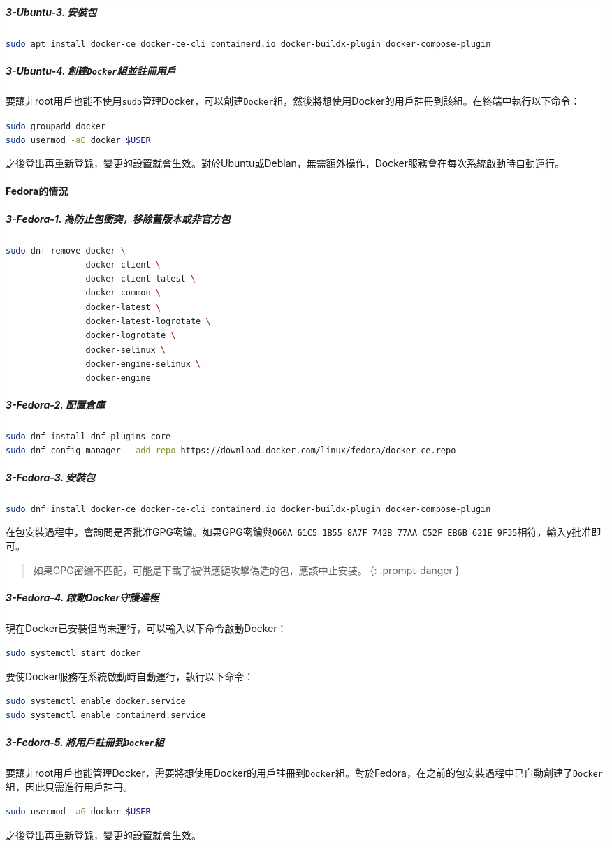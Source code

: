 ##### 3-Ubuntu-3. 安裝包
```bash
sudo apt install docker-ce docker-ce-cli containerd.io docker-buildx-plugin docker-compose-plugin
```

##### 3-Ubuntu-4. 創建`Docker`組並註冊用戶
要讓非root用戶也能不使用`sudo`管理Docker，可以創建`Docker`組，然後將想使用Docker的用戶註冊到該組。在終端中執行以下命令：
```bash
sudo groupadd docker
sudo usermod -aG docker $USER
```
之後登出再重新登錄，變更的設置就會生效。對於Ubuntu或Debian，無需額外操作，Docker服務會在每次系統啟動時自動運行。

#### Fedora的情況
##### 3-Fedora-1. 為防止包衝突，移除舊版本或非官方包
```bash
sudo dnf remove docker \
                docker-client \
                docker-client-latest \
                docker-common \
                docker-latest \
                docker-latest-logrotate \
                docker-logrotate \
                docker-selinux \
                docker-engine-selinux \
                docker-engine
```

##### 3-Fedora-2. 配置倉庫
```bash
sudo dnf install dnf-plugins-core
sudo dnf config-manager --add-repo https://download.docker.com/linux/fedora/docker-ce.repo
```

##### 3-Fedora-3. 安裝包
```bash
sudo dnf install docker-ce docker-ce-cli containerd.io docker-buildx-plugin docker-compose-plugin
```
在包安裝過程中，會詢問是否批准GPG密鑰。如果GPG密鑰與`060A 61C5 1B55 8A7F 742B 77AA C52F EB6B 621E 9F35`相符，輸入y批准即可。  
> 如果GPG密鑰不匹配，可能是下載了被供應鏈攻擊偽造的包，應該中止安裝。
{: .prompt-danger }

##### 3-Fedora-4. 啟動Docker守護進程
現在Docker已安裝但尚未運行，可以輸入以下命令啟動Docker：
```bash
sudo systemctl start docker
```
要使Docker服務在系統啟動時自動運行，執行以下命令：
```bash
sudo systemctl enable docker.service
sudo systemctl enable containerd.service
```

##### 3-Fedora-5. 將用戶註冊到`Docker`組
要讓非root用戶也能管理Docker，需要將想使用Docker的用戶註冊到`Docker`組。對於Fedora，在之前的包安裝過程中已自動創建了`Docker`組，因此只需進行用戶註冊。
```bash
sudo usermod -aG docker $USER
```
之後登出再重新登錄，變更的設置就會生效。
